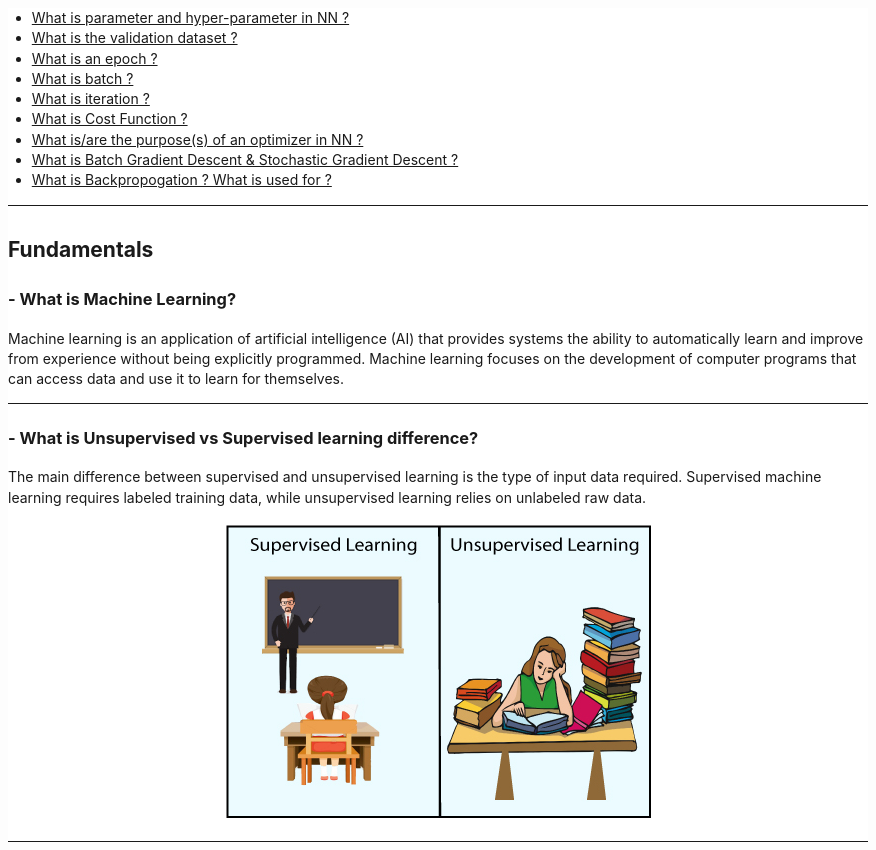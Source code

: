 - [What is parameter and hyper-parameter in NN ?](#--what-is-parameter-and-hyper-parameter-in-nn-)
- [What is the validation dataset ?](#--what-is-the-validation-dataset)
- [What is an epoch ?](#--what-is-an-epoch)
- [What is batch ?](#--what-is-batch)
- [What is iteration ?](#--what-is-iteration)
- [What is Cost Function ?](#--what-is-the-cost-function)
- [What is/are the purpose(s) of an optimizer in NN ?](#--what-isare-the-purposes-of-an-optimizer-in-nn)
- [What is Batch Gradient Descent & Stochastic Gradient Descent ?](#--what-is-batch-gradient-descent--stochastic-gradient-descent)
- [What is Backpropogation ? What is used for ?](#--what-is-backpropogation--what-is-used-for-)

---

## Fundamentals

### - What is Machine Learning?

Machine learning is an application of artificial intelligence (AI) that provides systems the ability to automatically learn and improve from experience without being explicitly programmed. Machine learning focuses on the development of computer programs that can access data and use it to learn for themselves.

---

### - What is Unsupervised vs Supervised learning difference?

The main difference between supervised and unsupervised learning is the type of input data required. Supervised machine learning requires labeled training data, while unsupervised learning relies on unlabeled raw data.

<p align="center">
    <img src="/images/difference-between-supervised-and-unsupervised-learning.jpg"/>
</p>

---
